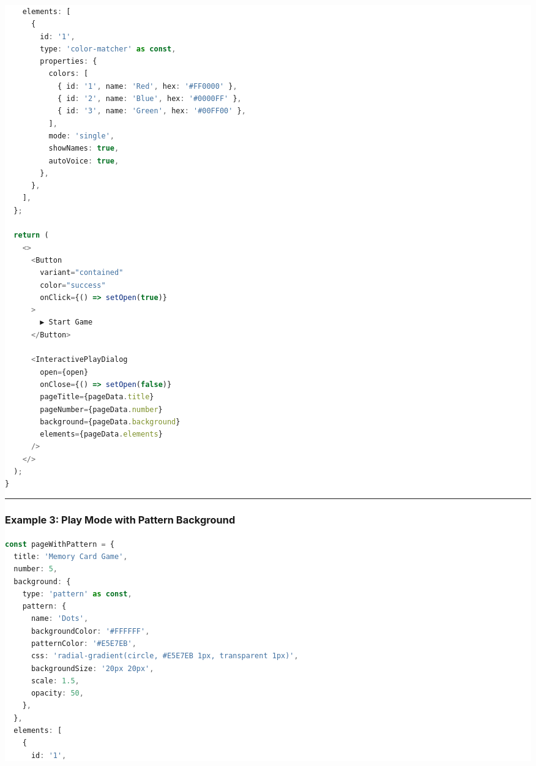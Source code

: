 ```typescript
    elements: [
      {
        id: '1',
        type: 'color-matcher' as const,
        properties: {
          colors: [
            { id: '1', name: 'Red', hex: '#FF0000' },
            { id: '2', name: 'Blue', hex: '#0000FF' },
            { id: '3', name: 'Green', hex: '#00FF00' },
          ],
          mode: 'single',
          showNames: true,
          autoVoice: true,
        },
      },
    ],
  };

  return (
    <>
      <Button 
        variant="contained" 
        color="success"
        onClick={() => setOpen(true)}
      >
        ▶️ Start Game
      </Button>

      <InteractivePlayDialog
        open={open}
        onClose={() => setOpen(false)}
        pageTitle={pageData.title}
        pageNumber={pageData.number}
        background={pageData.background}
        elements={pageData.elements}
      />
    </>
  );
}
```

---

### Example 3: Play Mode with Pattern Background

```typescript
const pageWithPattern = {
  title: 'Memory Card Game',
  number: 5,
  background: {
    type: 'pattern' as const,
    pattern: {
      name: 'Dots',
      backgroundColor: '#FFFFFF',
      patternColor: '#E5E7EB',
      css: 'radial-gradient(circle, #E5E7EB 1px, transparent 1px)',
      backgroundSize: '20px 20px',
      scale: 1.5,
      opacity: 50,
    },
  },
  elements: [
    {
      id: '1',
```